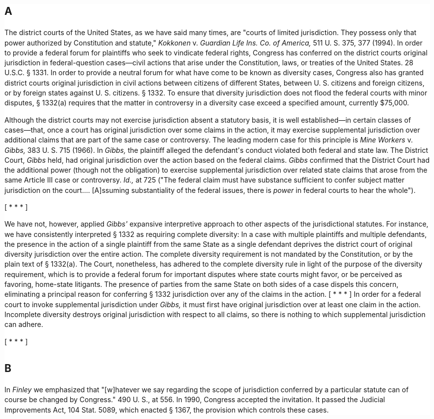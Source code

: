 ## A

The district courts of the United States, as we have said many times, are "courts of limited jurisdiction. They possess only that power authorized by Constitution and statute," _Kokkonen_ v. _Guardian Life Ins. Co. of America,_ 511 U. S. 375, 377 (1994). In order to provide a federal forum for plaintiffs who seek to vindicate federal rights, Congress has conferred on the district courts original jurisdiction in federal-question cases—civil actions that arise under the Constitution, laws, or treaties of the United States. 28 U.S.C. § 1331. In order to provide a neutral forum for what have come to be known as diversity cases, Congress also has granted district courts original jurisdiction in civil actions between citizens of different States, between U. S. citizens and foreign citizens, or by foreign states against U. S. citizens. § 1332. To ensure that diversity jurisdiction does not flood the federal courts with minor disputes, § 1332(a) requires that the matter in controversy in a diversity case exceed a specified amount, currently $75,000.

Although the district courts may not exercise jurisdiction absent a statutory basis, it is well established—in certain classes of cases—that, once a court has original jurisdiction over some claims in the action, it may exercise supplemental jurisdiction over additional claims that are part of the same case or controversy. The leading modern case for this principle is _Mine Workers_ v. _Gibbs,_ 383 U. S. 715 (1966). In _Gibbs,_ the plaintiff alleged the defendant's conduct violated both federal and state law. The District Court, _Gibbs_ held, had original jurisdiction over the action based on the federal claims. _Gibbs_ confirmed that the District Court had the additional power (though not the obligation) to exercise supplemental jurisdiction over related state claims that arose from the same Article III case or controversy. _Id.,_ at 725 ("The federal claim must have substance sufficient to confer subject matter jurisdiction on the court.… [A]ssuming substantiality of the federal issues, there is _power_ in federal courts to hear the whole").

[ * * * ]

We have not, however, applied _Gibbs'_ expansive interpretive approach to other aspects of the jurisdictional statutes. For instance, we have consistently interpreted § 1332 as requiring complete diversity: In a case with multiple plaintiffs and multiple defendants, the presence in the action of a single plaintiff from the same State as a single defendant deprives the district court of original diversity jurisdiction over the entire action. The complete diversity requirement is not mandated by the Constitution, or by the plain text of § 1332(a). The Court, nonetheless, has adhered to the complete diversity rule in light of the purpose of the diversity requirement, which is to provide a federal forum for important disputes where state courts might favor, or be perceived as favoring, home-state litigants. The presence of parties from the same State on both sides of a case dispels this concern, eliminating a principal reason for conferring § 1332 jurisdiction over any of the claims in the action. [ * * * ] In order for a federal court to invoke supplemental jurisdiction under _Gibbs,_ it must first have original jurisdiction over at least one claim in the action. Incomplete diversity destroys original jurisdiction with respect to all claims, so there is nothing to which supplemental jurisdiction can adhere.

[ * * * ]

## B

In _Finley_ we emphasized that "[w]hatever we say regarding the scope of jurisdiction conferred by a particular statute can of course be changed by Congress." 490 U. S., at 556. In 1990, Congress accepted the invitation. It passed the Judicial Improvements Act, 104 Stat. 5089, which enacted § 1367, the provision which controls these cases.


[^1]: The Court's opinion involved two cases raising the same issue under 28 U.S.C. § 1367. One case, _Rosario Ortega v. Star-Kist Foods, Inc._ (Case No. 04-79 referenced in the introduction to the opinion), involved a young girl who was severely injured by a sharp edge on a tuna fish can. The other, _Allapattah Services, Inc. v. Exxon Corp._ (Case No. 04-70 referenced in the introduction to the opinion), was a class action suit by gas station owners who alleged that Exxon Corp. had breached their dealer agreements by overcharging them for fuel purchases. That portion of the opinion is omitted here.